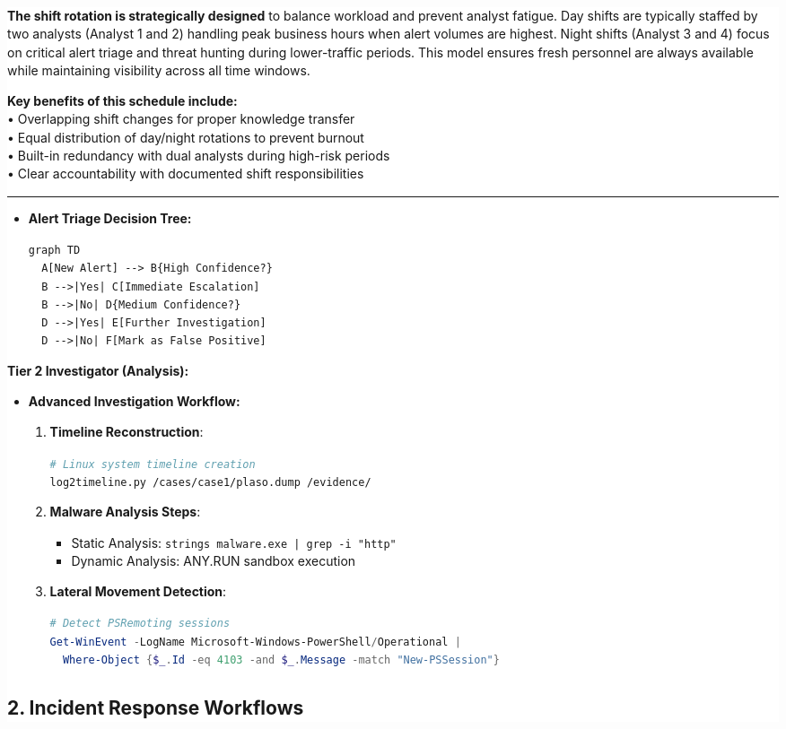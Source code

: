   **The shift rotation is strategically designed** to balance workload and prevent analyst fatigue. Day shifts are typically staffed by two analysts (Analyst 1 and 2) handling peak business hours when alert volumes are highest. Night shifts (Analyst 3 and 4) focus on critical alert triage and threat hunting during lower-traffic periods. This model ensures fresh personnel are always available while maintaining visibility across all time windows.

  **Key benefits of this schedule include:**  
  • Overlapping shift changes for proper knowledge transfer  
  • Equal distribution of day/night rotations to prevent burnout  
  • Built-in redundancy with dual analysts during high-risk periods  
  • Clear accountability with documented shift responsibilities  

  ---

  

  

  

- **Alert Triage Decision Tree:**

  ```mermaid
  graph TD
    A[New Alert] --> B{High Confidence?}
    B -->|Yes| C[Immediate Escalation]
    B -->|No| D{Medium Confidence?}
    D -->|Yes| E[Further Investigation]
    D -->|No| F[Mark as False Positive]
  ```

**Tier 2 Investigator (Analysis):**

- **Advanced Investigation Workflow:**

  1. **Timeline Reconstruction**:

     ```bash
     # Linux system timeline creation
     log2timeline.py /cases/case1/plaso.dump /evidence/
     ```

  2. **Malware Analysis Steps**:

     - Static Analysis: `strings malware.exe | grep -i "http"`
     - Dynamic Analysis: ANY.RUN sandbox execution

  3. **Lateral Movement Detection**:

     ```powershell
     # Detect PSRemoting sessions
     Get-WinEvent -LogName Microsoft-Windows-PowerShell/Operational | 
       Where-Object {$_.Id -eq 4103 -and $_.Message -match "New-PSSession"}
     ```

## **2. Incident Response Workflows**
